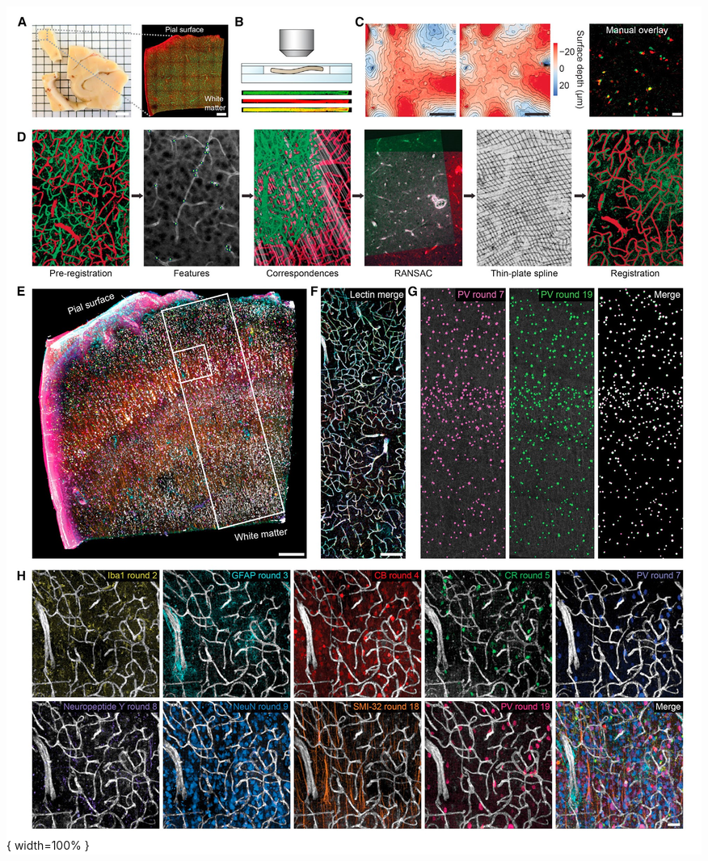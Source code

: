 ![SWITCH and Co-registration Algorithms Enable Highly Multiplexed Imaging at Single-Cell Resolution. \label{fig1-2}](source/figures/SWITCH/figure2.jpg){ width=100% }
